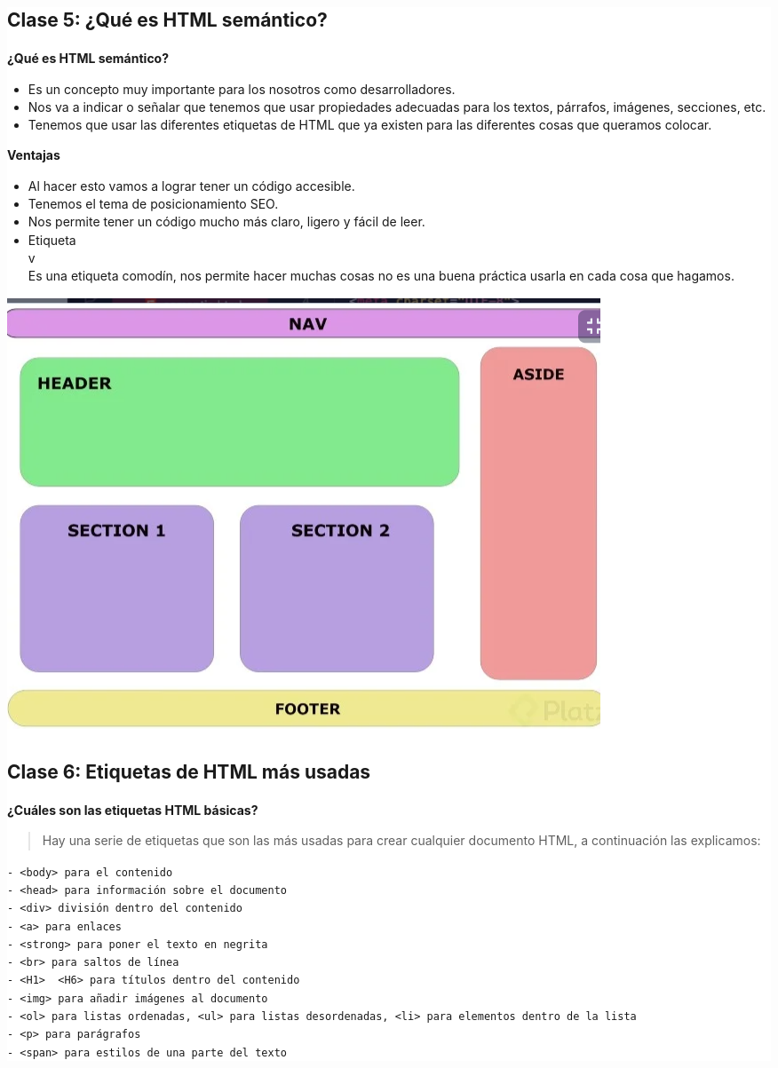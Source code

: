 
## Clase 5: ¿Qué es HTML semántico?

**¿Qué es HTML semántico?**
- Es un concepto muy importante para los nosotros como desarrolladores.
- Nos va a indicar o señalar que tenemos que usar propiedades adecuadas para los textos, párrafos, imágenes, secciones, etc.
- Tenemos que usar las diferentes etiquetas de HTML que ya existen para las diferentes cosas que queramos colocar.

**Ventajas**
- Al hacer esto vamos a lograr tener un código accesible.
- Tenemos el tema de posicionamiento SEO.
- Nos permite tener un código mucho más claro, ligero y fácil de leer.
- Etiqueta <div> v</div> Es una etiqueta comodín, nos permite hacer muchas cosas no es una buena práctica usarla en cada cosa que hagamos.

![semantica](./info/semantica_001.png)

## Clase 6: Etiquetas de HTML más usadas

**¿Cuáles son las etiquetas HTML básicas?**
>Hay una serie de etiquetas que son las más usadas para crear cualquier documento HTML, a continuación las explicamos:


```
- <body> para el contenido
- <head> para información sobre el documento
- <div> división dentro del contenido
- <a> para enlaces
- <strong> para poner el texto en negrita
- <br> para saltos de línea
- <H1>  <H6> para títulos dentro del contenido
- <img> para añadir imágenes al documento
- <ol> para listas ordenadas, <ul> para listas desordenadas, <li> para elementos dentro de la lista
- <p> para parágrafos
- <span> para estilos de una parte del texto
```
